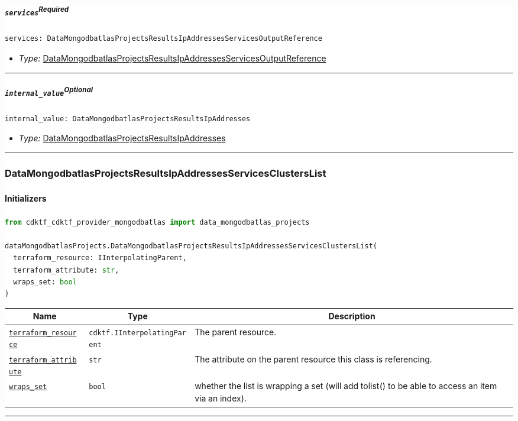 ##### `services`<sup>Required</sup> <a name="services" id="@cdktf/provider-mongodbatlas.dataMongodbatlasProjects.DataMongodbatlasProjectsResultsIpAddressesOutputReference.property.services"></a>

```python
services: DataMongodbatlasProjectsResultsIpAddressesServicesOutputReference
```

- *Type:* <a href="#@cdktf/provider-mongodbatlas.dataMongodbatlasProjects.DataMongodbatlasProjectsResultsIpAddressesServicesOutputReference">DataMongodbatlasProjectsResultsIpAddressesServicesOutputReference</a>

---

##### `internal_value`<sup>Optional</sup> <a name="internal_value" id="@cdktf/provider-mongodbatlas.dataMongodbatlasProjects.DataMongodbatlasProjectsResultsIpAddressesOutputReference.property.internalValue"></a>

```python
internal_value: DataMongodbatlasProjectsResultsIpAddresses
```

- *Type:* <a href="#@cdktf/provider-mongodbatlas.dataMongodbatlasProjects.DataMongodbatlasProjectsResultsIpAddresses">DataMongodbatlasProjectsResultsIpAddresses</a>

---


### DataMongodbatlasProjectsResultsIpAddressesServicesClustersList <a name="DataMongodbatlasProjectsResultsIpAddressesServicesClustersList" id="@cdktf/provider-mongodbatlas.dataMongodbatlasProjects.DataMongodbatlasProjectsResultsIpAddressesServicesClustersList"></a>

#### Initializers <a name="Initializers" id="@cdktf/provider-mongodbatlas.dataMongodbatlasProjects.DataMongodbatlasProjectsResultsIpAddressesServicesClustersList.Initializer"></a>

```python
from cdktf_cdktf_provider_mongodbatlas import data_mongodbatlas_projects

dataMongodbatlasProjects.DataMongodbatlasProjectsResultsIpAddressesServicesClustersList(
  terraform_resource: IInterpolatingParent,
  terraform_attribute: str,
  wraps_set: bool
)
```

| **Name** | **Type** | **Description** |
| --- | --- | --- |
| <code><a href="#@cdktf/provider-mongodbatlas.dataMongodbatlasProjects.DataMongodbatlasProjectsResultsIpAddressesServicesClustersList.Initializer.parameter.terraformResource">terraform_resource</a></code> | <code>cdktf.IInterpolatingParent</code> | The parent resource. |
| <code><a href="#@cdktf/provider-mongodbatlas.dataMongodbatlasProjects.DataMongodbatlasProjectsResultsIpAddressesServicesClustersList.Initializer.parameter.terraformAttribute">terraform_attribute</a></code> | <code>str</code> | The attribute on the parent resource this class is referencing. |
| <code><a href="#@cdktf/provider-mongodbatlas.dataMongodbatlasProjects.DataMongodbatlasProjectsResultsIpAddressesServicesClustersList.Initializer.parameter.wrapsSet">wraps_set</a></code> | <code>bool</code> | whether the list is wrapping a set (will add tolist() to be able to access an item via an index). |

---